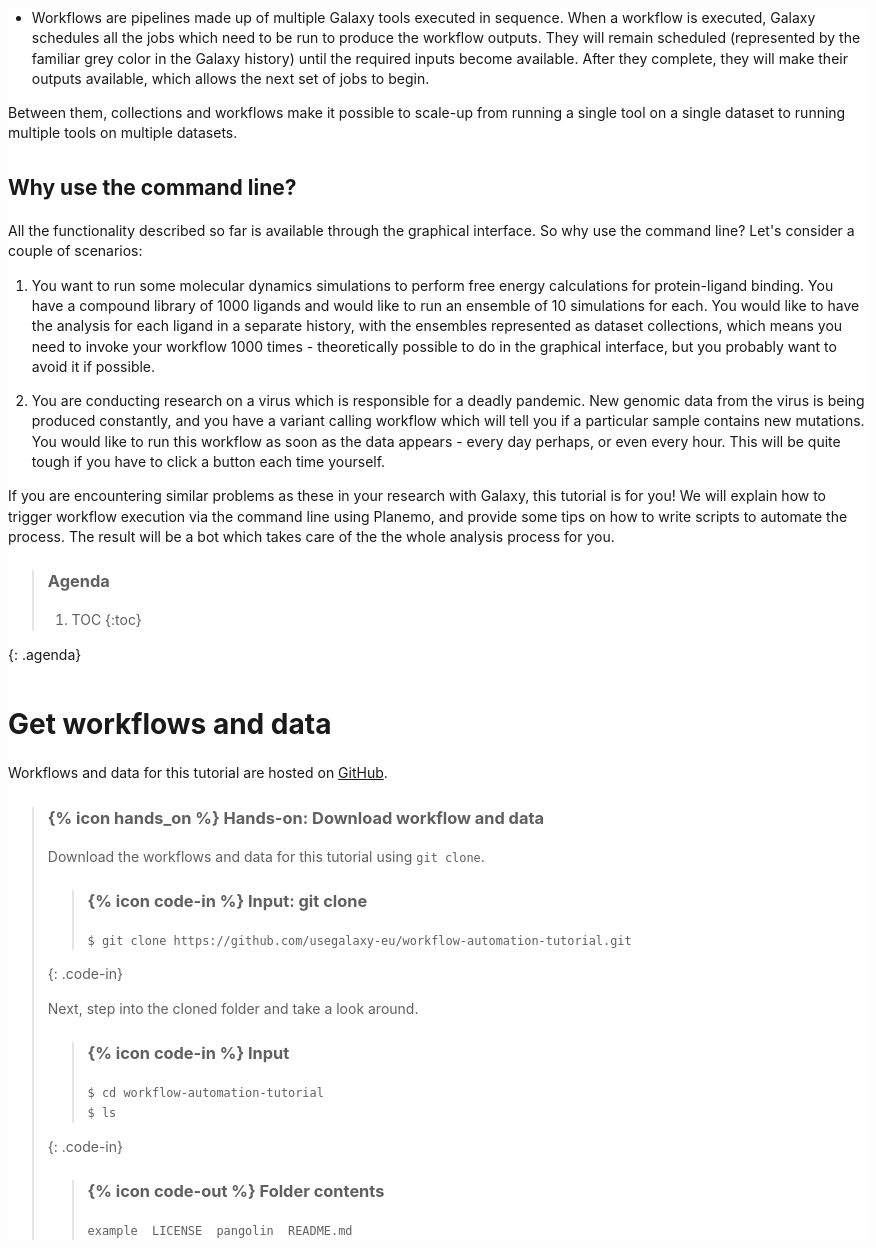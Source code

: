 * Workflows are pipelines made up of multiple Galaxy tools executed in sequence. When a workflow is executed, Galaxy schedules all the jobs which need to be run to produce the workflow outputs. They will remain scheduled (represented by the familiar grey color in the Galaxy history) until the required inputs become available. After they complete, they will make their outputs available, which allows the next set of jobs to begin.

Between them, collections and workflows make it possible to scale-up from running a single tool on a single dataset to running multiple tools on multiple datasets.

## Why use the command line?

All the functionality described so far is available through the graphical interface. So why use the command line? Let's consider a couple of scenarios:

1. You want to run some molecular dynamics simulations to perform free energy calculations for protein-ligand binding. You have a compound library of 1000 ligands and would like to run an ensemble of 10 simulations for each. You would like to have the analysis for each ligand in a separate history, with the ensembles represented as dataset collections, which means you need to invoke your workflow 1000 times - theoretically possible to do in the graphical interface, but you probably want to avoid it if possible.

2. You are conducting research on a virus which is responsible for a deadly pandemic. New genomic data from the virus is being produced constantly, and you have a variant calling workflow which will tell you if a particular sample contains new mutations. You would like to run this workflow as soon as the data appears - every day perhaps, or even every hour. This will be quite tough if you have to click a button each time yourself.

If you are encountering similar problems as these in your research with Galaxy, this tutorial is for you! We will explain how to trigger workflow execution via the command line using Planemo, and provide some tips on how to write scripts to automate the process. The result will be a bot which takes care of the the whole analysis process for you.


> ### Agenda
>
> 1. TOC
> {:toc}
>
{: .agenda}

# Get workflows and data

Workflows and data for this tutorial are hosted on [GitHub](https://github.com/usegalaxy-eu/workflow-automation-tutorial).

> ### {% icon hands_on %} Hands-on: Download workflow and data
> Download the workflows and data for this tutorial using `git clone`. 
>
> > ### {% icon code-in %} Input: git clone
> > ```shell
> > $ git clone https://github.com/usegalaxy-eu/workflow-automation-tutorial.git
> > ```
> {: .code-in}
>
> Next, step into the cloned folder and take a look around.
>
> > ### {% icon code-in %} Input
> > ```shell
> > $ cd workflow-automation-tutorial
> > $ ls
> > ```
> {: .code-in}
>
> > ### {% icon code-out %} Folder contents
> > ```
> > example  LICENSE  pangolin  README.md